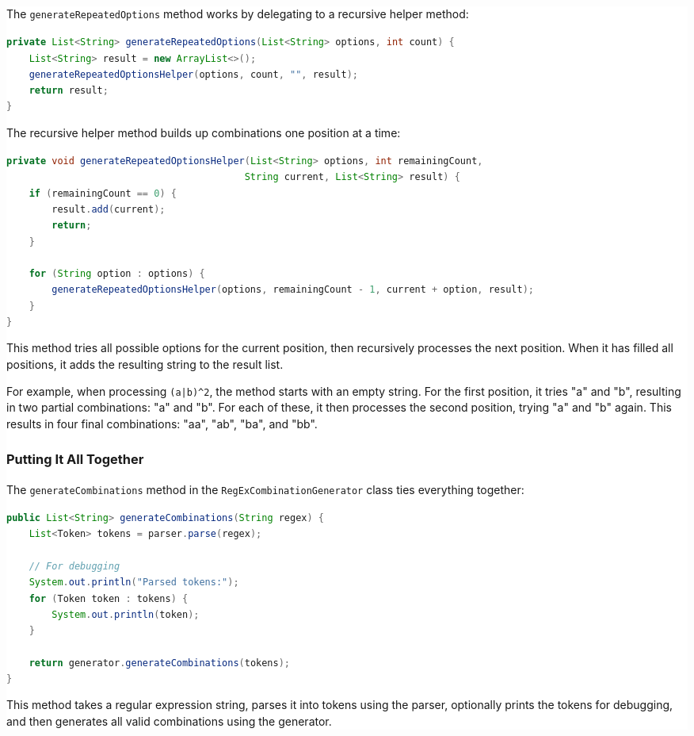 The `generateRepeatedOptions` method works by delegating to a recursive helper method:

```java
private List<String> generateRepeatedOptions(List<String> options, int count) {
    List<String> result = new ArrayList<>();
    generateRepeatedOptionsHelper(options, count, "", result);
    return result;
}
```

The recursive helper method builds up combinations one position at a time:

```java
private void generateRepeatedOptionsHelper(List<String> options, int remainingCount, 
                                          String current, List<String> result) {
    if (remainingCount == 0) {
        result.add(current);
        return;
    }
    
    for (String option : options) {
        generateRepeatedOptionsHelper(options, remainingCount - 1, current + option, result);
    }
}
```

This method tries all possible options for the current position, then recursively processes the next position. When it has filled all positions, it adds the resulting string to the result list.

For example, when processing `(a|b)^2`, the method starts with an empty string. For the first position, it tries "a" and "b", resulting in two partial combinations: "a" and "b". For each of these, it then processes the second position, trying "a" and "b" again. This results in four final combinations: "aa", "ab", "ba", and "bb".

### Putting It All Together

The `generateCombinations` method in the `RegExCombinationGenerator` class ties everything together:

```java
public List<String> generateCombinations(String regex) {
    List<Token> tokens = parser.parse(regex);
    
    // For debugging
    System.out.println("Parsed tokens:");
    for (Token token : tokens) {
        System.out.println(token);
    }
    
    return generator.generateCombinations(tokens);
}
```

This method takes a regular expression string, parses it into tokens using the parser, optionally prints the tokens for debugging, and then generates all valid combinations using the generator.
